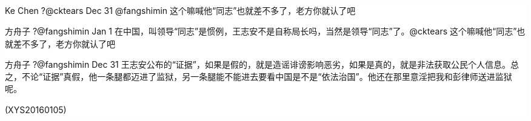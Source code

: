 Ke Chen ?@cktears  Dec 31 @fangshimin 这个嘛喊他“同志”也就差不多了，老方你就认了吧

方舟子 ?@fangshimin  Jan 1 在中国，叫领导“同志”是惯例，王志安不是自称局长吗，当然是领导“同志”了。@cktears 这个嘛喊他“同志”也就差不多了，老方你就认了吧

方舟子 ?@fangshimin  Dec 31 王志安公布的“证据”，如果是假的，就是造谣诽谤影响恶劣，如果是真的，就是非法获取公民个人信息。总之，不论“证据”真假，他一条腿都迈进了监狱，另一条腿能不能进去要看中国是不是“依法治国”。他还在那里意淫把我和彭律师送进监狱呢。

(XYS20160105)

